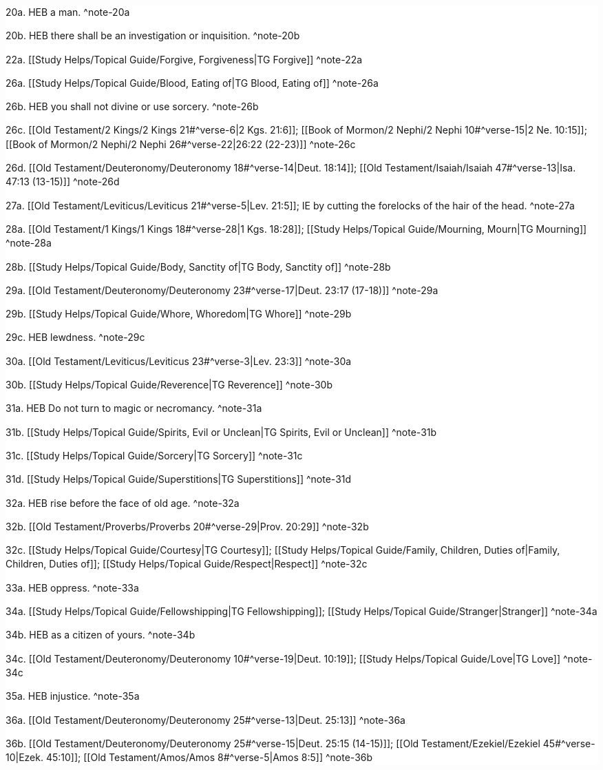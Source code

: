 20a. HEB a man. ^note-20a

20b. HEB there shall be an investigation or inquisition. ^note-20b

22a. [[Study Helps/Topical Guide/Forgive, Forgiveness|TG Forgive]] ^note-22a

26a. [[Study Helps/Topical Guide/Blood, Eating of|TG Blood, Eating of]] ^note-26a

26b. HEB you shall not divine or use sorcery. ^note-26b

26c. [[Old Testament/2 Kings/2 Kings 21#^verse-6|2 Kgs. 21:6]]; [[Book of Mormon/2 Nephi/2 Nephi 10#^verse-15|2 Ne. 10:15]]; [[Book of Mormon/2 Nephi/2 Nephi 26#^verse-22|26:22 (22-23)]] ^note-26c

26d. [[Old Testament/Deuteronomy/Deuteronomy 18#^verse-14|Deut. 18:14]]; [[Old Testament/Isaiah/Isaiah 47#^verse-13|Isa. 47:13 (13-15)]] ^note-26d

27a. [[Old Testament/Leviticus/Leviticus 21#^verse-5|Lev. 21:5]]; IE by cutting the forelocks of the hair of the head.  ^note-27a

28a. [[Old Testament/1 Kings/1 Kings 18#^verse-28|1 Kgs. 18:28]]; [[Study Helps/Topical Guide/Mourning, Mourn|TG Mourning]] ^note-28a

28b. [[Study Helps/Topical Guide/Body, Sanctity of|TG Body, Sanctity of]] ^note-28b

29a. [[Old Testament/Deuteronomy/Deuteronomy 23#^verse-17|Deut. 23:17 (17-18)]] ^note-29a

29b. [[Study Helps/Topical Guide/Whore, Whoredom|TG Whore]] ^note-29b

29c. HEB lewdness. ^note-29c

30a. [[Old Testament/Leviticus/Leviticus 23#^verse-3|Lev. 23:3]] ^note-30a

30b. [[Study Helps/Topical Guide/Reverence|TG Reverence]] ^note-30b

31a. HEB Do not turn to magic or necromancy. ^note-31a

31b. [[Study Helps/Topical Guide/Spirits, Evil or Unclean|TG Spirits, Evil or Unclean]] ^note-31b

31c. [[Study Helps/Topical Guide/Sorcery|TG Sorcery]] ^note-31c

31d. [[Study Helps/Topical Guide/Superstitions|TG Superstitions]] ^note-31d

32a. HEB rise before the face of old age. ^note-32a

32b. [[Old Testament/Proverbs/Proverbs 20#^verse-29|Prov. 20:29]] ^note-32b

32c. [[Study Helps/Topical Guide/Courtesy|TG Courtesy]]; [[Study Helps/Topical Guide/Family, Children, Duties of|Family, Children, Duties of]]; [[Study Helps/Topical Guide/Respect|Respect]] ^note-32c

33a. HEB oppress. ^note-33a

34a. [[Study Helps/Topical Guide/Fellowshipping|TG Fellowshipping]]; [[Study Helps/Topical Guide/Stranger|Stranger]] ^note-34a

34b. HEB as a citizen of yours. ^note-34b

34c. [[Old Testament/Deuteronomy/Deuteronomy 10#^verse-19|Deut. 10:19]]; [[Study Helps/Topical Guide/Love|TG Love]] ^note-34c

35a. HEB injustice. ^note-35a

36a. [[Old Testament/Deuteronomy/Deuteronomy 25#^verse-13|Deut. 25:13]] ^note-36a

36b. [[Old Testament/Deuteronomy/Deuteronomy 25#^verse-15|Deut. 25:15 (14-15)]]; [[Old Testament/Ezekiel/Ezekiel 45#^verse-10|Ezek. 45:10]]; [[Old Testament/Amos/Amos 8#^verse-5|Amos 8:5]] ^note-36b